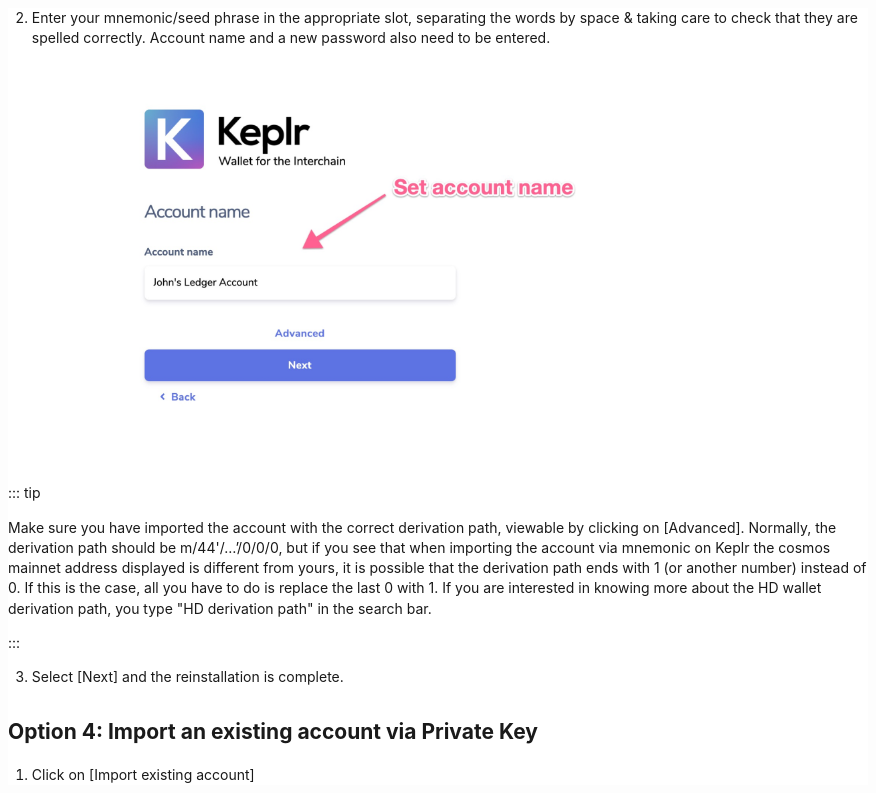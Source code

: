 2) Enter your mnemonic/seed phrase in the appropriate slot, separating the words by space & taking care to check that they are spelled correctly. Account name and a new password also need to be entered. 

<img src="./../img/keplr10.png" style="width:70%;"></img>

::: tip

Make sure you have imported the account with the correct derivation path, viewable by clicking on [Advanced]. Normally, the derivation path should be m/44'/…’/0/0/0, but if you see that when importing the account via mnemonic on Keplr the cosmos mainnet address displayed is different from yours, it is possible that the derivation path ends with 1 (or another number) instead of 0. If this is the case, all you have to do is replace the last 0 with 1. If you are interested in knowing more about the HD wallet derivation path, you type "HD derivation path" in the search bar.

:::

3) Select [Next] and the reinstallation is complete.

## Option 4: Import an existing account via Private Key

1) Click on [Import existing account]
